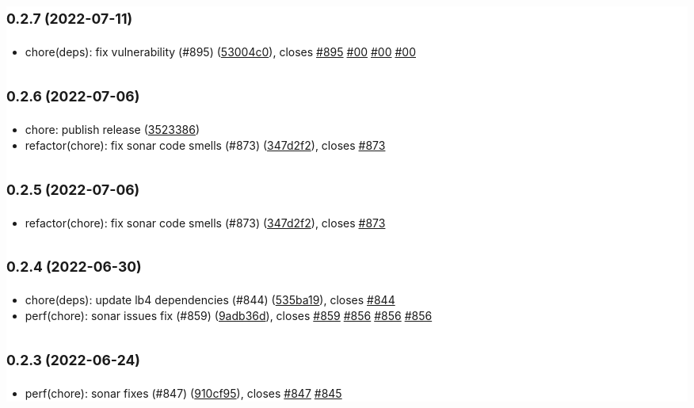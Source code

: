 ## <small>0.2.7 (2022-07-11)</small>

* chore(deps): fix vulnerability (#895) ([53004c0](https://github.com/sourcefuse/loopback4-microservice-catalog/commit/53004c0)), closes [#895](https://github.com/sourcefuse/loopback4-microservice-catalog/issues/895) [#00](https://github.com/sourcefuse/loopback4-microservice-catalog/issues/00) [#00](https://github.com/sourcefuse/loopback4-microservice-catalog/issues/00) [#00](https://github.com/sourcefuse/loopback4-microservice-catalog/issues/00)





## <small>0.2.6 (2022-07-06)</small>

* chore: publish release ([3523386](https://github.com/sourcefuse/loopback4-microservice-catalog/commit/3523386))
* refactor(chore): fix sonar code smells (#873) ([347d2f2](https://github.com/sourcefuse/loopback4-microservice-catalog/commit/347d2f2)), closes [#873](https://github.com/sourcefuse/loopback4-microservice-catalog/issues/873)





## <small>0.2.5 (2022-07-06)</small>

* refactor(chore): fix sonar code smells (#873) ([347d2f2](https://github.com/sourcefuse/loopback4-microservice-catalog/commit/347d2f2)), closes [#873](https://github.com/sourcefuse/loopback4-microservice-catalog/issues/873)





## <small>0.2.4 (2022-06-30)</small>

* chore(deps): update lb4 dependencies (#844) ([535ba19](https://github.com/sourcefuse/loopback4-microservice-catalog/commit/535ba19)), closes [#844](https://github.com/sourcefuse/loopback4-microservice-catalog/issues/844)
* perf(chore): sonar issues fix (#859) ([9adb36d](https://github.com/sourcefuse/loopback4-microservice-catalog/commit/9adb36d)), closes [#859](https://github.com/sourcefuse/loopback4-microservice-catalog/issues/859) [#856](https://github.com/sourcefuse/loopback4-microservice-catalog/issues/856) [#856](https://github.com/sourcefuse/loopback4-microservice-catalog/issues/856) [#856](https://github.com/sourcefuse/loopback4-microservice-catalog/issues/856)





## <small>0.2.3 (2022-06-24)</small>

* perf(chore): sonar fixes (#847) ([910cf95](https://github.com/sourcefuse/loopback4-microservice-catalog/commit/910cf95)), closes [#847](https://github.com/sourcefuse/loopback4-microservice-catalog/issues/847) [#845](https://github.com/sourcefuse/loopback4-microservice-catalog/issues/845)




